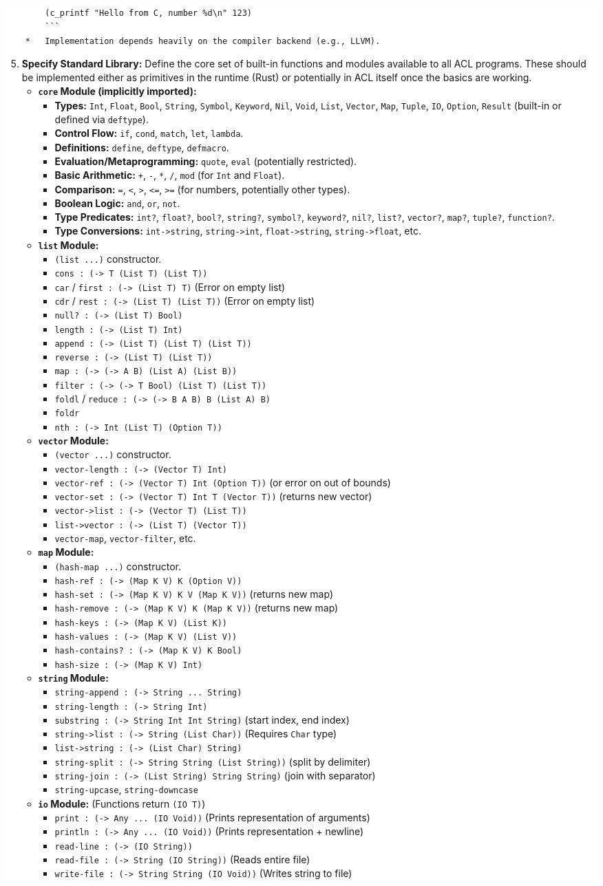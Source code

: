             (c_printf "Hello from C, number %d\n" 123)
            ```
        *   Implementation depends heavily on the compiler backend (e.g., LLVM).
5.  **Specify Standard Library:** Define the core set of built-in functions and modules available to all ACL programs. These should be implemented either as primitives in the runtime (Rust) or potentially in ACL itself once the basics are working.
    *   **`core` Module (implicitly imported):**
        *   **Types:** `Int`, `Float`, `Bool`, `String`, `Symbol`, `Keyword`, `Nil`, `Void`, `List`, `Vector`, `Map`, `Tuple`, `IO`, `Option`, `Result` (built-in or defined via `deftype`).
        *   **Control Flow:** `if`, `cond`, `match`, `let`, `lambda`.
        *   **Definitions:** `define`, `deftype`, `defmacro`.
        *   **Evaluation/Metaprogramming:** `quote`, `eval` (potentially restricted).
        *   **Basic Arithmetic:** `+`, `-`, `*`, `/`, `mod` (for `Int` and `Float`).
        *   **Comparison:** `=`, `<`, `>`, `<=`, `>=` (for numbers, potentially other types).
        *   **Boolean Logic:** `and`, `or`, `not`.
        *   **Type Predicates:** `int?`, `float?`, `bool?`, `string?`, `symbol?`, `keyword?`, `nil?`, `list?`, `vector?`, `map?`, `tuple?`, `function?`.
        *   **Type Conversions:** `int->string`, `string->int`, `float->string`, `string->float`, etc.
    *   **`list` Module:**
        *   `(list ...)` constructor.
        *   `cons : (-> T (List T) (List T))`
        *   `car` / `first : (-> (List T) T)` (Error on empty list)
        *   `cdr` / `rest : (-> (List T) (List T))` (Error on empty list)
        *   `null? : (-> (List T) Bool)`
        *   `length : (-> (List T) Int)`
        *   `append : (-> (List T) (List T) (List T))`
        *   `reverse : (-> (List T) (List T))`
        *   `map : (-> (-> A B) (List A) (List B))`
        *   `filter : (-> (-> T Bool) (List T) (List T))`
        *   `foldl` / `reduce : (-> (-> B A B) B (List A) B)`
        *   `foldr`
        *   `nth : (-> Int (List T) (Option T))`
    *   **`vector` Module:**
        *   `(vector ...)` constructor.
        *   `vector-length : (-> (Vector T) Int)`
        *   `vector-ref : (-> (Vector T) Int (Option T))` (or error on out of bounds)
        *   `vector-set : (-> (Vector T) Int T (Vector T))` (returns new vector)
        *   `vector->list : (-> (Vector T) (List T))`
        *   `list->vector : (-> (List T) (Vector T))`
        *   `vector-map`, `vector-filter`, etc.
    *   **`map` Module:**
        *   `(hash-map ...)` constructor.
        *   `hash-ref : (-> (Map K V) K (Option V))`
        *   `hash-set : (-> (Map K V) K V (Map K V))` (returns new map)
        *   `hash-remove : (-> (Map K V) K (Map K V))` (returns new map)
        *   `hash-keys : (-> (Map K V) (List K))`
        *   `hash-values : (-> (Map K V) (List V))`
        *   `hash-contains? : (-> (Map K V) K Bool)`
        *   `hash-size : (-> (Map K V) Int)`
    *   **`string` Module:**
        *   `string-append : (-> String ... String)`
        *   `string-length : (-> String Int)`
        *   `substring : (-> String Int Int String)` (start index, end index)
        *   `string->list : (-> String (List Char))` (Requires `Char` type)
        *   `list->string : (-> (List Char) String)`
        *   `string-split : (-> String String (List String))` (split by delimiter)
        *   `string-join : (-> (List String) String String)` (join with separator)
        *   `string-upcase`, `string-downcase`
    *   **`io` Module:** (Functions return `(IO T)`) 
        *   `print : (-> Any ... (IO Void))` (Prints representation of arguments)
        *   `println : (-> Any ... (IO Void))` (Prints representation + newline)
        *   `read-line : (-> (IO String))`
        *   `read-file : (-> String (IO String))` (Reads entire file)
        *   `write-file : (-> String String (IO Void))` (Writes string to file)